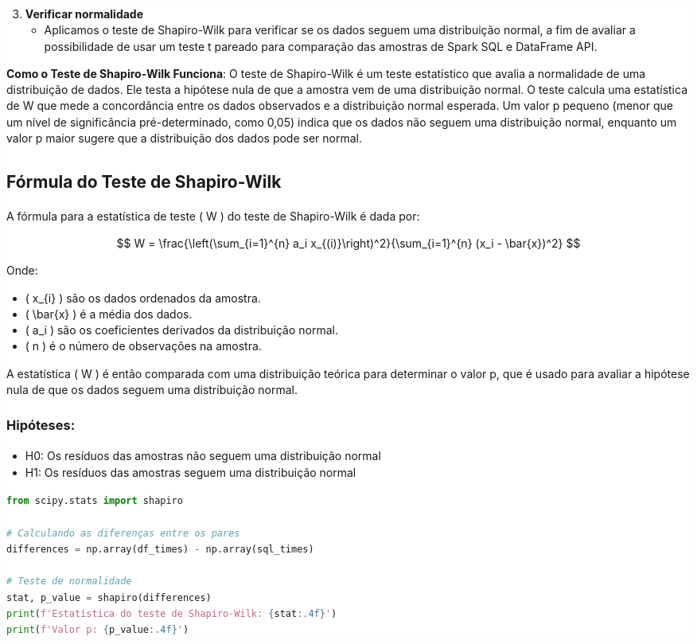 3. **Verificar normalidade**
   - Aplicamos o teste de Shapiro-Wilk para verificar se os dados seguem uma distribuição normal, a fim de avaliar a possibilidade de usar um teste t pareado para comparação das amostras de Spark SQL e DataFrame API.

**Como o Teste de Shapiro-Wilk Funciona**: O teste de Shapiro-Wilk é um teste estatístico que avalia a normalidade de uma distribuição de dados. Ele testa a hipótese nula de que a amostra vem de uma distribuição normal. O teste calcula uma estatística de W que mede a concordância entre os dados observados e a distribuição normal esperada. Um valor p pequeno (menor que um nível de significância pré-determinado, como 0,05) indica que os dados não seguem uma distribuição normal, enquanto um valor p maior sugere que a distribuição dos dados pode ser normal.

## Fórmula do Teste de Shapiro-Wilk

A fórmula para a estatística de teste \( W \) do teste de Shapiro-Wilk é dada por:

$$
W = \frac{\left(\sum_{i=1}^{n} a_i x_{(i)}\right)^2}{\sum_{i=1}^{n} (x_i - \bar{x})^2}
$$

Onde:

- \( x_{i} \) são os dados ordenados da amostra.
- \( \bar{x} \) é a média dos dados.
- \( a_i \) são os coeficientes derivados da distribuição normal.
- \( n \) é o número de observações na amostra.

A estatística \( W \) é então comparada com uma distribuição teórica para determinar o valor p, que é usado para avaliar a hipótese nula de que os dados seguem uma distribuição normal.


### Hipóteses:
* H0: Os resíduos das amostras não seguem uma distribuição normal
* H1: Os resíduos das amostras seguem uma distribuição normal

```python
from scipy.stats import shapiro

# Calculando as diferenças entre os pares
differences = np.array(df_times) - np.array(sql_times)

# Teste de normalidade
stat, p_value = shapiro(differences)
print(f'Estatística do teste de Shapiro-Wilk: {stat:.4f}')
print(f'Valor p: {p_value:.4f}')
```
